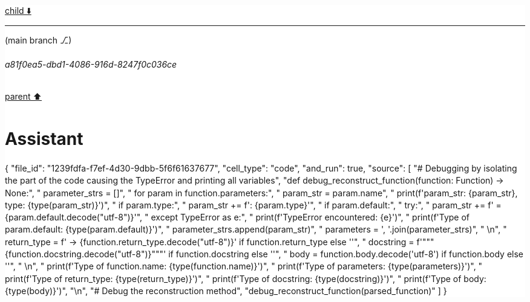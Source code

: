 
[child ⬇️](#a81f0ea5-dbd1-4086-916d-8247f0c036ce)

---

(main branch ⎇)
###### a81f0ea5-dbd1-4086-916d-8247f0c036ce
[parent ⬆️](#0eccbe13-f202-42f8-a3df-f0598849b1ce)
# Assistant

{
  "file_id": "1239fdfa-f7ef-4d30-9dbb-5f6f61637677",
  "cell_type": "code",
  "and_run": true,
  "source": [
    "# Debugging by isolating the part of the code causing the TypeError and printing all variables",
    "def debug_reconstruct_function(function: Function) -> None:",
    "    parameter_strs = []",
    "    for param in function.parameters:",
    "        param_str = param.name",
    "        print(f'param_str: {param_str}, type: {type(param_str)}')",
    "        if param.type:",
    "            param_str += f': {param.type}'",
    "        if param.default:",
    "            try:",
    "                param_str += f' = {param.default.decode(\"utf-8\")}'",
    "            except TypeError as e:",
    "                print(f'TypeError encountered: {e}')",
    "                print(f'Type of param.default: {type(param.default)}')",
    "        parameter_strs.append(param_str)",
    "    parameters = ', '.join(parameter_strs)",
    "    \n",
    "    return_type = f' -> {function.return_type.decode(\"utf-8\")}' if function.return_type else ''",
    "    docstring = f'\"\"\"{function.docstring.decode(\"utf-8\")}\"\"\"' if function.docstring else ''",
    "    body = function.body.decode('utf-8') if function.body else ''",
    "    \n",
    "    print(f'Type of function.name: {type(function.name)}')",
    "    print(f'Type of parameters: {type(parameters)}')",
    "    print(f'Type of return_type: {type(return_type)}')",
    "    print(f'Type of docstring: {type(docstring)}')",
    "    print(f'Type of body: {type(body)}')",
    "\n",
    "# Debug the reconstruction method",
    "debug_reconstruct_function(parsed_function)"
  ]
}

